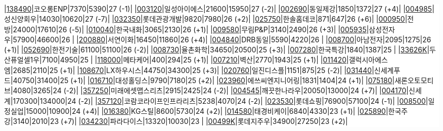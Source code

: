 |[138490](https://finance.daum.net/quotes/A138490)|코오롱ENP|7370|5390|27 (-1)|
|[003120](https://finance.daum.net/quotes/A003120)|일성아이에스|21600|15950|27 (-2)|
|[002690](https://finance.daum.net/quotes/A002690)|동일제강|1850|1372|27 (+4)|
|[004985](https://finance.daum.net/quotes/A004985)|성신양회우|14030|10620|27 (-7)|
|[032350](https://finance.daum.net/quotes/A032350)|롯데관광개발|9820|7980|26 (+2)|
|[025750](https://finance.daum.net/quotes/A025750)|한솔홈데코|871|647|26 (+6)|
|[000950](https://finance.daum.net/quotes/A000950)|전방|24000|17610|26 (-5)|
|[010040](https://finance.daum.net/quotes/A010040)|한국내화|3065|2130|26 (+1)|
|[009580](https://finance.daum.net/quotes/A009580)|무림P&P|3140|2490|26 (+3)|
|[005935](https://finance.daum.net/quotes/A005935)|삼성전자우|57900|46600|26 |
|[200880](https://finance.daum.net/quotes/A200880)|서연이화|16450|11860|26 (+4)|
|[004840](https://finance.daum.net/quotes/A004840)|DRB동일|5590|4220|26 |
|[008700](https://finance.daum.net/quotes/A008700)|아남전자|2095|1275|26 (+1)|
|[052690](https://finance.daum.net/quotes/A052690)|한전기술|61100|51100|26 (-2)|
|[008730](https://finance.daum.net/quotes/A008730)|율촌화학|34650|20500|25 (+3)|
|[007280](https://finance.daum.net/quotes/A007280)|한국특강|1840|1387|25 |
|[33626K](https://finance.daum.net/quotes/A33626K)|두산퓨얼셀1우|7100|4950|25 |
|[118000](https://finance.daum.net/quotes/A118000)|메타케어|400|294|25 (+1)|
|[007210](https://finance.daum.net/quotes/A007210)|벽산|2770|1943|25 (+1)|
|[011420](https://finance.daum.net/quotes/A011420)|갤럭시아에스엠|2685|2110|25 (+1)|
|[108670](https://finance.daum.net/quotes/A108670)|LX하우시스|44750|34300|25 (+3)|
|[020760](https://finance.daum.net/quotes/A020760)|일진디스플|1151|875|25 (-2)|
|[031440](https://finance.daum.net/quotes/A031440)|신세계푸드|40750|31400|25 (+1)|
|[016710](https://finance.daum.net/quotes/A016710)|대성홀딩스|9790|7180|25 (+2)|
|[023960](https://finance.daum.net/quotes/A023960)|에쓰씨엔지니어링|1831|1404|24 (+1)|
|[075180](https://finance.daum.net/quotes/A075180)|새론오토모티브|4080|3265|24 (-2)|
|[357250](https://finance.daum.net/quotes/A357250)|미래에셋맵스리츠|2915|2425|24 (-2)|
|[004545](https://finance.daum.net/quotes/A004545)|깨끗한나라우|20050|13000|24 (+7)|
|[004170](https://finance.daum.net/quotes/A004170)|신세계|170300|134000|24 (-2)|
|[357120](https://finance.daum.net/quotes/A357120)|코람코라이프인프라리츠|5238|4070|24 (-2)|
|[023530](https://finance.daum.net/quotes/A023530)|롯데쇼핑|76900|57100|24 (-1)|
|[008500](https://finance.daum.net/quotes/A008500)|일정실업|15000|10900|24 (+4)|
|[016380](https://finance.daum.net/quotes/A016380)|KG스틸|8600|5730|24 (+2)|
|[014580](https://finance.daum.net/quotes/A014580)|태경비케이|6840|4330|23 (+1)|
|[025890](https://finance.daum.net/quotes/A025890)|한국주강|3140|2010|23 (+7)|
|[034230](https://finance.daum.net/quotes/A034230)|파라다이스|13320|10030|23 |
|[00499K](https://finance.daum.net/quotes/A00499K)|롯데지주우|34900|27250|23 (+2)|